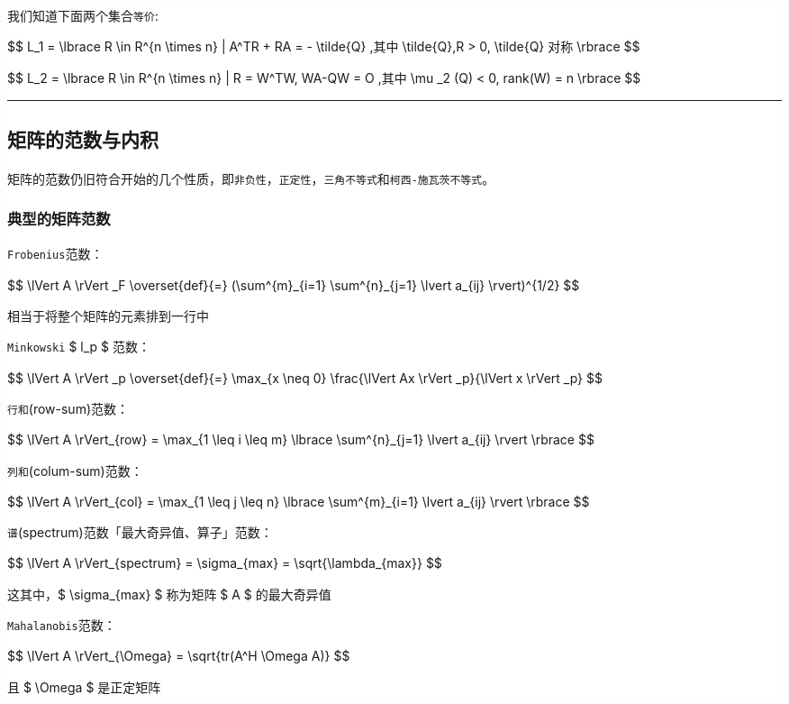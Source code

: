 我们知道下面两个集合`等价`:

<p>$$ L_1 = \lbrace R \in R^{n \times n} | A^TR + RA = - \tilde{Q} ,其中 \tilde{Q},R > 0, \tilde{Q} 对称 \rbrace $$</p>

<p>$$ L_2 = \lbrace R \in R^{n \times n} | R = W^TW, WA-QW = O ,其中 \mu _2 (Q) < 0, rank(W) = n \rbrace $$</p>

****
## 矩阵的范数与内积

矩阵的范数仍旧符合开始的几个性质，即`非负性`，`正定性`，`三角不等式`和`柯西-施瓦茨不等式`。

### 典型的矩阵范数

`Frobenius`范数：

<p>$$ \lVert A \rVert _F \overset{def}{=} (\sum^{m}_{i=1} \sum^{n}_{j=1} \lvert a_{ij} \rvert)^{1/2} $$</p>

相当于将整个矩阵的元素排到一行中

`Minkowski` $ l_p $ 范数：

<p>$$ \lVert A \rVert _p \overset{def}{=}  \max_{x \neq 0} \frac{\lVert Ax \rVert _p}{\lVert x \rVert _p} $$</p>

`行和`(row-sum)范数：

<p>$$ \lVert A \rVert_{row} = \max_{1 \leq i \leq m} \lbrace \sum^{n}_{j=1} \lvert a_{ij} \rvert \rbrace $$</p>

`列和`(colum-sum)范数：

<p>$$ \lVert A \rVert_{col} = \max_{1 \leq j \leq n} \lbrace \sum^{m}_{i=1} \lvert a_{ij} \rvert \rbrace $$</p>

`谱`(spectrum)范数「最大奇异值、算子」范数：

<p>$$ \lVert A \rVert_{spectrum} = \sigma_{max} = \sqrt{\lambda_{max}} $$</p>

这其中，$ \sigma_{max} $ 称为矩阵 $ A $ 的最大奇异值

`Mahalanobis`范数：

<p>$$ \lVert A \rVert_{\Omega} = \sqrt{tr(A^H \Omega A)} $$</p>

且 $ \Omega $ 是正定矩阵